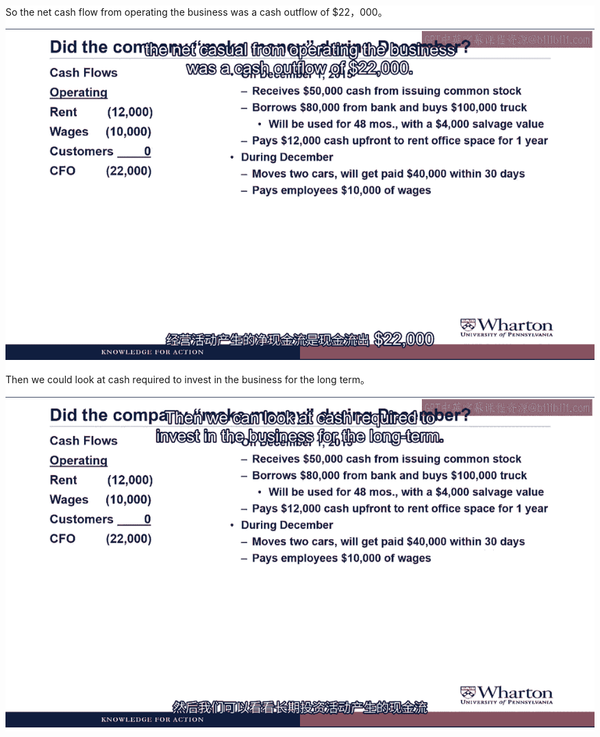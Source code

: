 So the net cash flow from operating the business was a cash outflow of $22，000。

![](img/8472a8df96f1cc59ef2626321815f2df_47.png)

Then we could look at cash required to invest in the business for the long term。

![](img/8472a8df96f1cc59ef2626321815f2df_49.png)
